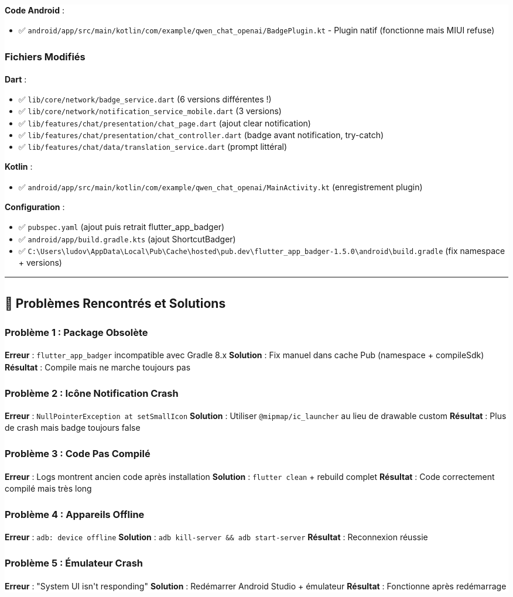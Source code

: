 **Code Android** :
- ✅ `android/app/src/main/kotlin/com/example/qwen_chat_openai/BadgePlugin.kt` - Plugin natif (fonctionne mais MIUI refuse)

### Fichiers Modifiés

**Dart** :
- ✅ `lib/core/network/badge_service.dart` (6 versions différentes !)
- ✅ `lib/core/network/notification_service_mobile.dart` (3 versions)
- ✅ `lib/features/chat/presentation/chat_page.dart` (ajout clear notification)
- ✅ `lib/features/chat/presentation/chat_controller.dart` (badge avant notification, try-catch)
- ✅ `lib/features/chat/data/translation_service.dart` (prompt littéral)

**Kotlin** :
- ✅ `android/app/src/main/kotlin/com/example/qwen_chat_openai/MainActivity.kt` (enregistrement plugin)

**Configuration** :
- ✅ `pubspec.yaml` (ajout puis retrait flutter_app_badger)
- ✅ `android/app/build.gradle.kts` (ajout ShortcutBadger)
- ✅ `C:\Users\ludov\AppData\Local\Pub\Cache\hosted\pub.dev\flutter_app_badger-1.5.0\android\build.gradle` (fix namespace + versions)

---

## 🐛 Problèmes Rencontrés et Solutions

### Problème 1 : Package Obsolète
**Erreur** : `flutter_app_badger` incompatible avec Gradle 8.x
**Solution** : Fix manuel dans cache Pub (namespace + compileSdk)
**Résultat** : Compile mais ne marche toujours pas

### Problème 2 : Icône Notification Crash
**Erreur** : `NullPointerException at setSmallIcon`
**Solution** : Utiliser `@mipmap/ic_launcher` au lieu de drawable custom
**Résultat** : Plus de crash mais badge toujours false

### Problème 3 : Code Pas Compilé
**Erreur** : Logs montrent ancien code après installation
**Solution** : `flutter clean` + rebuild complet
**Résultat** : Code correctement compilé mais très long

### Problème 4 : Appareils Offline
**Erreur** : `adb: device offline`
**Solution** : `adb kill-server && adb start-server`
**Résultat** : Reconnexion réussie

### Problème 5 : Émulateur Crash
**Erreur** : "System UI isn't responding"
**Solution** : Redémarrer Android Studio + émulateur
**Résultat** : Fonctionne après redémarrage
